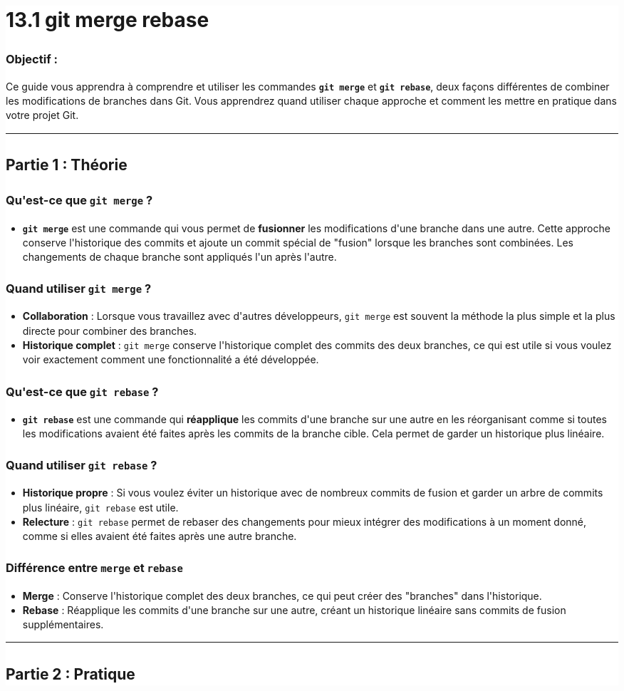 # 13.1 git merge rebase


### **Objectif :**
Ce guide vous apprendra à comprendre et utiliser les commandes **`git merge`** et **`git rebase`**, deux façons différentes de combiner les modifications de branches dans Git. Vous apprendrez quand utiliser chaque approche et comment les mettre en pratique dans votre projet Git.

---

## **Partie 1 : Théorie**

### **Qu'est-ce que `git merge` ?**

- **`git merge`** est une commande qui vous permet de **fusionner** les modifications d'une branche dans une autre. Cette approche conserve l'historique des commits et ajoute un commit spécial de "fusion" lorsque les branches sont combinées. Les changements de chaque branche sont appliqués l'un après l'autre.

### **Quand utiliser `git merge` ?**

- **Collaboration** : Lorsque vous travaillez avec d'autres développeurs, `git merge` est souvent la méthode la plus simple et la plus directe pour combiner des branches.
- **Historique complet** : `git merge` conserve l'historique complet des commits des deux branches, ce qui est utile si vous voulez voir exactement comment une fonctionnalité a été développée.

### **Qu'est-ce que `git rebase` ?**

- **`git rebase`** est une commande qui **réapplique** les commits d'une branche sur une autre en les réorganisant comme si toutes les modifications avaient été faites après les commits de la branche cible. Cela permet de garder un historique plus linéaire.

### **Quand utiliser `git rebase` ?**

- **Historique propre** : Si vous voulez éviter un historique avec de nombreux commits de fusion et garder un arbre de commits plus linéaire, `git rebase` est utile.
- **Relecture** : `git rebase` permet de rebaser des changements pour mieux intégrer des modifications à un moment donné, comme si elles avaient été faites après une autre branche.

### **Différence entre `merge` et `rebase`**

- **Merge** : Conserve l'historique complet des deux branches, ce qui peut créer des "branches" dans l'historique.
- **Rebase** : Réapplique les commits d'une branche sur une autre, créant un historique linéaire sans commits de fusion supplémentaires.

---

## **Partie 2 : Pratique**
